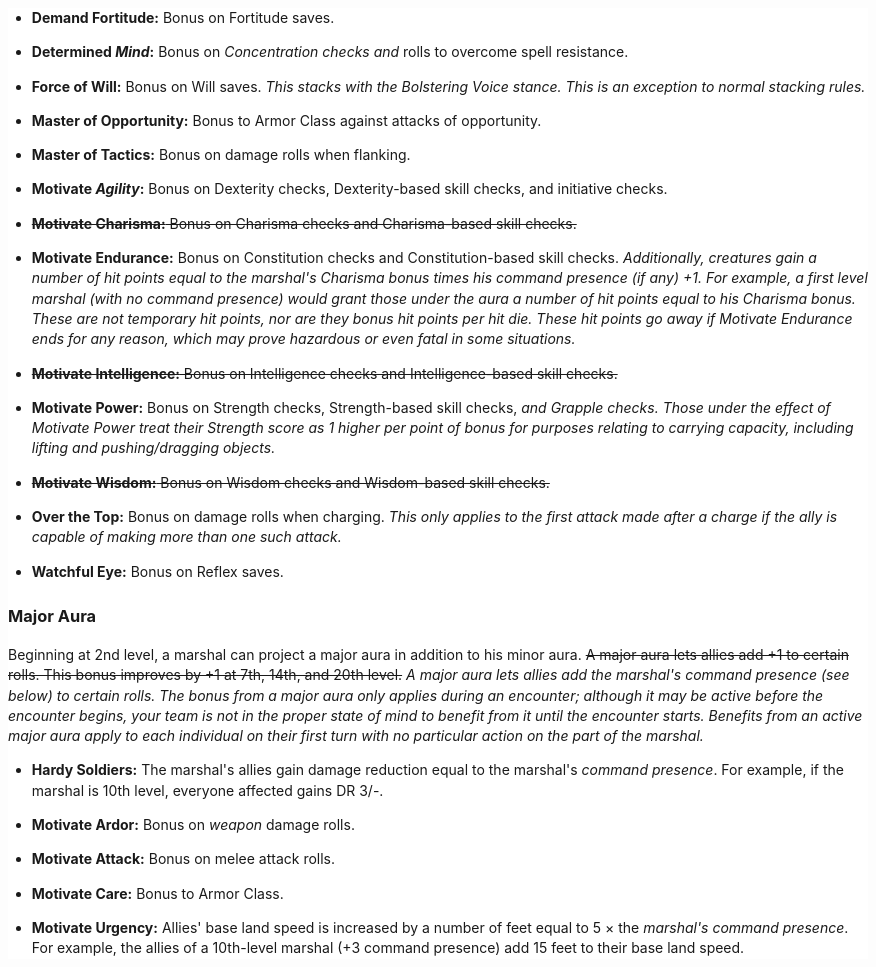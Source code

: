 * **Demand Fortitude:** Bonus on Fortitude saves.

* **Determined *Mind*:** Bonus on *Concentration checks and* rolls to overcome spell resistance.

* **Force of Will:** Bonus on Will saves. *This stacks with the Bolstering Voice stance. This is an exception to normal stacking rules.*

* **Master of Opportunity:** Bonus to Armor Class against attacks of opportunity.

* **Master of Tactics:** Bonus on damage rolls when flanking.

* **Motivate *Agility*:** Bonus on Dexterity checks, Dexterity-based skill checks, and initiative checks.

* <del>**Motivate Charisma:** Bonus on Charisma checks and Charisma-based skill checks.</del>

* **Motivate Endurance:** Bonus on Constitution checks and Constitution-based skill checks. *Additionally, creatures gain a number of hit points equal to the marshal's Charisma bonus times his command presence (if any) +1. For example, a first level marshal (with no command presence) would grant those under the aura a number of hit points equal to his Charisma bonus. These are not temporary hit points, nor are they bonus hit points per hit die. These hit points go away if Motivate Endurance ends for any reason, which may prove hazardous or even fatal in some situations.*

* <del>**Motivate Intelligence:** Bonus on Intelligence checks and Intelligence-based skill checks.</del>

* **Motivate Power:** Bonus on Strength checks, Strength-based skill checks, *and Grapple checks. Those under the effect of Motivate Power treat their Strength score as 1 higher per point of bonus for purposes relating to carrying capacity, including lifting and pushing/dragging objects.*

* <del> **Motivate Wisdom:** Bonus on Wisdom checks and Wisdom-based skill checks.</del>

* **Over the Top:** Bonus on damage rolls when charging. *This only applies to the first attack made after a charge if the ally is capable of making more than one such attack.*

* **Watchful Eye:** Bonus on Reflex saves.

### Major Aura

Beginning at 2nd level, a marshal can project a major aura in addition to his minor aura. <del>A major aura lets allies add +1 to certain rolls. This bonus improves by +1 at 7th, 14th, and 20th level.</del> *A major aura lets allies add the marshal's command presence (see below) to certain rolls. The bonus from a major aura only applies during an encounter; although it may be active before the encounter begins, your team is not in the proper state of mind to benefit from it until the encounter starts. Benefits from an active major aura apply to each individual on their first turn with no particular action on the part of the marshal.*

* **Hardy Soldiers:** The marshal's allies gain damage reduction equal to the marshal's *command presence*. For example, if the marshal is 10th level, everyone affected gains DR 3/-.

* **Motivate Ardor:** Bonus on *weapon* damage rolls.

* **Motivate Attack:** Bonus on melee attack rolls.

* **Motivate Care:** Bonus to Armor Class.

* **Motivate Urgency:** Allies' base land speed is increased by a number of feet equal to 5 × the *marshal's command presence*. For example, the allies of a 10th-level marshal (+3 command presence) add 15 feet to their base land speed.
